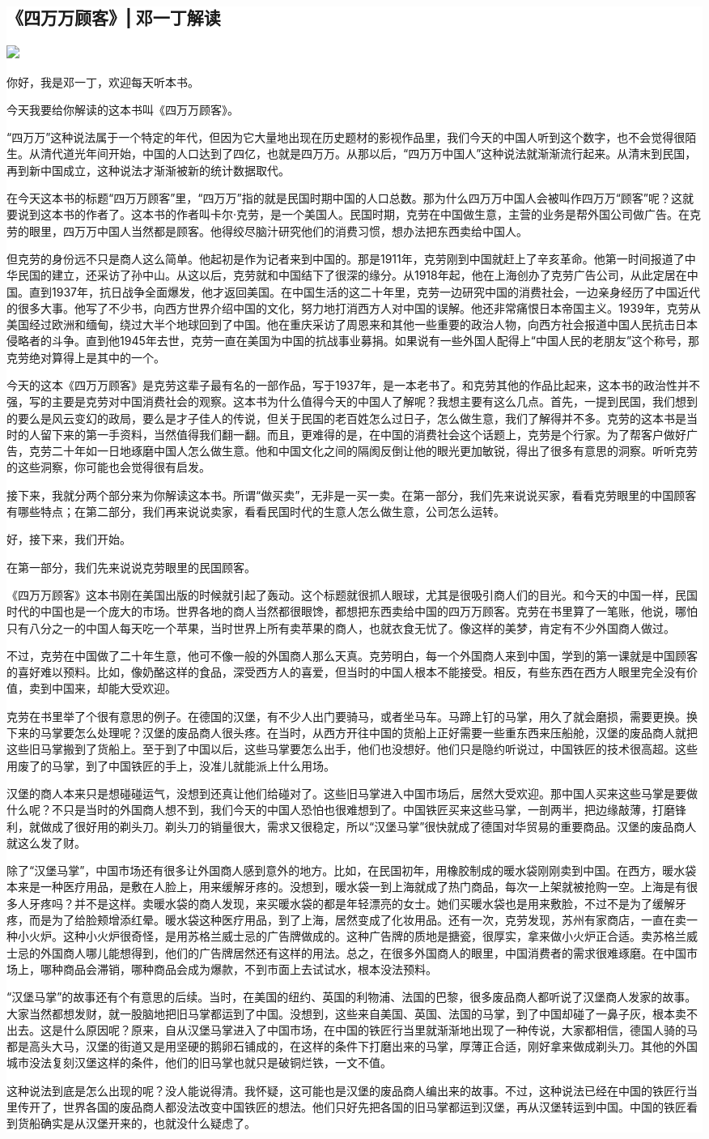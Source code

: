 ## 《四万万顾客》| 邓一丁解读

<img  src="https://piccdn.umiwi.com/uploader/image/ddarticle/2022052121/1775044384253889168/052121.jpeg" width="750"/>



你好，我是邓一丁，欢迎每天听本书。

今天我要给你解读的这本书叫《四万万顾客》。

“四万万”这种说法属于一个特定的年代，但因为它大量地出现在历史题材的影视作品里，我们今天的中国人听到这个数字，也不会觉得很陌生。从清代道光年间开始，中国的人口达到了四亿，也就是四万万。从那以后，“四万万中国人”这种说法就渐渐流行起来。从清末到民国，再到新中国成立，这种说法才渐渐被新的统计数据取代。

在今天这本书的标题“四万万顾客”里，“四万万”指的就是民国时期中国的人口总数。那为什么四万万中国人会被叫作四万万“顾客”呢？这就要说到这本书的作者了。这本书的作者叫卡尔·克劳，是一个美国人。民国时期，克劳在中国做生意，主营的业务是帮外国公司做广告。在克劳的眼里，四万万中国人当然都是顾客。他得绞尽脑汁研究他们的消费习惯，想办法把东西卖给中国人。

但克劳的身份远不只是商人这么简单。他起初是作为记者来到中国的。那是1911年，克劳刚到中国就赶上了辛亥革命。他第一时间报道了中华民国的建立，还采访了孙中山。从这以后，克劳就和中国结下了很深的缘分。从1918年起，他在上海创办了克劳广告公司，从此定居在中国。直到1937年，抗日战争全面爆发，他才返回美国。在中国生活的这二十年里，克劳一边研究中国的消费社会，一边亲身经历了中国近代的很多大事。他写了不少书，向西方世界介绍中国的文化，努力地打消西方人对中国的误解。他还非常痛恨日本帝国主义。1939年，克劳从美国经过欧洲和缅甸，绕过大半个地球回到了中国。他在重庆采访了周恩来和其他一些重要的政治人物，向西方社会报道中国人民抗击日本侵略者的斗争。直到他1945年去世，克劳一直在美国为中国的抗战事业募捐。如果说有一些外国人配得上“中国人民的老朋友”这个称号，那克劳绝对算得上是其中的一个。

今天的这本《四万万顾客》是克劳这辈子最有名的一部作品，写于1937年，是一本老书了。和克劳其他的作品比起来，这本书的政治性并不强，写的主要是克劳对中国消费社会的观察。这本书为什么值得今天的中国人了解呢？我想主要有这么几点。首先，一提到民国，我们想到的要么是风云变幻的政局，要么是才子佳人的传说，但关于民国的老百姓怎么过日子，怎么做生意，我们了解得并不多。克劳的这本书是当时的人留下来的第一手资料，当然值得我们翻一翻。而且，更难得的是，在中国的消费社会这个话题上，克劳是个行家。为了帮客户做好广告，克劳二十年如一日地琢磨中国人怎么做生意。他和中国文化之间的隔阂反倒让他的眼光更加敏锐，得出了很多有意思的洞察。听听克劳的这些洞察，你可能也会觉得很有启发。

接下来，我就分两个部分来为你解读这本书。所谓“做买卖”，无非是一买一卖。在第一部分，我们先来说说买家，看看克劳眼里的中国顾客有哪些特点；在第二部分，我们再来说说卖家，看看民国时代的生意人怎么做生意，公司怎么运转。

好，接下来，我们开始。



在第一部分，我们先来说说克劳眼里的民国顾客。

《四万万顾客》这本书刚在美国出版的时候就引起了轰动。这个标题就很抓人眼球，尤其是很吸引商人们的目光。和今天的中国一样，民国时代的中国也是一个庞大的市场。世界各地的商人当然都很眼馋，都想把东西卖给中国的四万万顾客。克劳在书里算了一笔账，他说，哪怕只有八分之一的中国人每天吃一个苹果，当时世界上所有卖苹果的商人，也就衣食无忧了。像这样的美梦，肯定有不少外国商人做过。

不过，克劳在中国做了二十年生意，他可不像一般的外国商人那么天真。克劳明白，每一个外国商人来到中国，学到的第一课就是中国顾客的喜好难以预料。比如，像奶酪这样的食品，深受西方人的喜爱，但当时的中国人根本不能接受。相反，有些东西在西方人眼里完全没有价值，卖到中国来，却能大受欢迎。

克劳在书里举了个很有意思的例子。在德国的汉堡，有不少人出门要骑马，或者坐马车。马蹄上钉的马掌，用久了就会磨损，需要更换。换下来的马掌要怎么处理呢？汉堡的废品商人很头疼。在当时，从西方开往中国的货船上正好需要一些重东西来压船舱，汉堡的废品商人就把这些旧马掌搬到了货船上。至于到了中国以后，这些马掌要怎么出手，他们也没想好。他们只是隐约听说过，中国铁匠的技术很高超。这些用废了的马掌，到了中国铁匠的手上，没准儿就能派上什么用场。

汉堡的商人本来只是想碰碰运气，没想到还真让他们给碰对了。这些旧马掌进入中国市场后，居然大受欢迎。那中国人买来这些马掌是要做什么呢？不只是当时的外国商人想不到，我们今天的中国人恐怕也很难想到了。中国铁匠买来这些马掌，一剖两半，把边缘敲薄，打磨锋利，就做成了很好用的剃头刀。剃头刀的销量很大，需求又很稳定，所以“汉堡马掌”很快就成了德国对华贸易的重要商品。汉堡的废品商人就这么发了财。

除了“汉堡马掌”，中国市场还有很多让外国商人感到意外的地方。比如，在民国初年，用橡胶制成的暖水袋刚刚卖到中国。在西方，暖水袋本来是一种医疗用品，是敷在人脸上，用来缓解牙疼的。没想到，暖水袋一到上海就成了热门商品，每次一上架就被抢购一空。上海是有很多人牙疼吗？并不是这样。卖暖水袋的商人发现，来买暖水袋的都是年轻漂亮的女士。她们买暖水袋也是用来敷脸，不过不是为了缓解牙疼，而是为了给脸颊增添红晕。暖水袋这种医疗用品，到了上海，居然变成了化妆用品。还有一次，克劳发现，苏州有家商店，一直在卖一种小火炉。这种小火炉很奇怪，是用苏格兰威士忌的广告牌做成的。这种广告牌的质地是搪瓷，很厚实，拿来做小火炉正合适。卖苏格兰威士忌的外国商人哪儿能想得到，他们的广告牌居然还有这样的用法。总之，在很多外国商人的眼里，中国消费者的需求很难琢磨。在中国市场上，哪种商品会滞销，哪种商品会成为爆款，不到市面上去试试水，根本没法预料。

“汉堡马掌”的故事还有个有意思的后续。当时，在美国的纽约、英国的利物浦、法国的巴黎，很多废品商人都听说了汉堡商人发家的故事。大家当然都想发财，就一股脑地把旧马掌都运到了中国。没想到，这些来自美国、英国、法国的马掌，到了中国却碰了一鼻子灰，根本卖不出去。这是什么原因呢？原来，自从汉堡马掌进入了中国市场，在中国的铁匠行当里就渐渐地出现了一种传说，大家都相信，德国人骑的马都是高头大马，汉堡的街道又是用坚硬的鹅卵石铺成的，在这样的条件下打磨出来的马掌，厚薄正合适，刚好拿来做成剃头刀。其他的外国城市没法复刻汉堡这样的条件，他们的旧马掌也就只是破铜烂铁，一文不值。

这种说法到底是怎么出现的呢？没人能说得清。我怀疑，这可能也是汉堡的废品商人编出来的故事。不过，这种说法已经在中国的铁匠行当里传开了，世界各国的废品商人都没法改变中国铁匠的想法。他们只好先把各国的旧马掌都运到汉堡，再从汉堡转运到中国。中国的铁匠看到货船确实是从汉堡开来的，也就没什么疑虑了。
